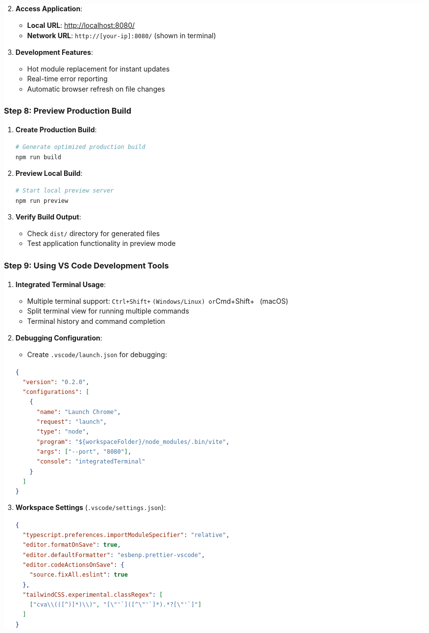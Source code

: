 2. **Access Application**:
   - **Local URL**: [http://localhost:8080/](http://localhost:8080/)
   - **Network URL**: `http://[your-ip]:8080/` (shown in terminal)

3. **Development Features**:
   - Hot module replacement for instant updates
   - Real-time error reporting
   - Automatic browser refresh on file changes

### Step 8: Preview Production Build

1. **Create Production Build**:
   ```bash
   # Generate optimized production build
   npm run build
   ```

2. **Preview Local Build**:
   ```bash
   # Start local preview server
   npm run preview
   ```

3. **Verify Build Output**:
   - Check `dist/` directory for generated files
   - Test application functionality in preview mode

### Step 9: Using VS Code Development Tools

1. **Integrated Terminal Usage**:
   - Multiple terminal support: `Ctrl+Shift+` ` (Windows/Linux) or `Cmd+Shift+` ` (macOS)
   - Split terminal view for running multiple commands
   - Terminal history and command completion

2. **Debugging Configuration**:
   - Create `.vscode/launch.json` for debugging:
   ```json
   {
     "version": "0.2.0",
     "configurations": [
       {
         "name": "Launch Chrome",
         "request": "launch",
         "type": "node",
         "program": "${workspaceFolder}/node_modules/.bin/vite",
         "args": ["--port", "8080"],
         "console": "integratedTerminal"
       }
     ]
   }
   ```

3. **Workspace Settings** (`.vscode/settings.json`):
   ```json
   {
     "typescript.preferences.importModuleSpecifier": "relative",
     "editor.formatOnSave": true,
     "editor.defaultFormatter": "esbenp.prettier-vscode",
     "editor.codeActionsOnSave": {
       "source.fixAll.eslint": true
     },
     "tailwindCSS.experimental.classRegex": [
       ["cva\\(([^)]*)\\)", "[\"'`]([^\"'`]*).*?[\"'`]"]
     ]
   }
   ```
